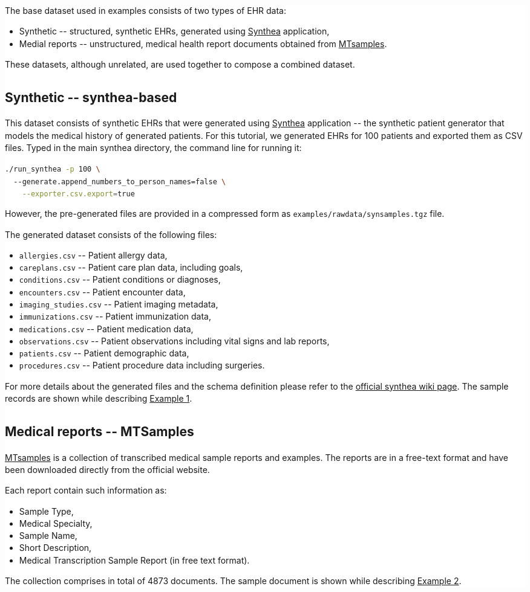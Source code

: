The base dataset used in examples consists of two types of EHR data:
* Synthetic -- structured, synthetic EHRs, generated using [Synthea](https://synthetichealth.github.io/synthea/) application,
* Medial reports -- unstructured, medical health report documents obtained from [MTsamples](https://www.mtsamples.com).

These datasets, although unrelated, are used together to compose a combined dataset.


## <a name="samples-syn"></a> Synthetic -- synthea-based

This dataset consists of synthetic EHRs that were generated using [Synthea](https://synthetichealth.github.io/synthea/) application -- the synthetic patient generator that models the medical history of generated patients. For this tutorial, we generated EHRs for 100 patients and exported them as CSV files. Typed in the main synthea directory, the command line for running it:
```bash
./run_synthea -p 100 \ 
  --generate.append_numbers_to_person_names=false \
    --exporter.csv.export=true
```
However, the pre-generated files are provided in a compressed form as `examples/rawdata/synsamples.tgz` file.


[//]: # "Dataset description"
The generated dataset consists of the following files:
- `allergies.csv` -- Patient allergy data,
- `careplans.csv` -- Patient care plan data, including goals,
- `conditions.csv` -- Patient conditions or diagnoses,
- `encounters.csv` -- Patient encounter data,
- `imaging_studies.csv` -- Patient imaging metadata,
- `immunizations.csv` -- Patient immunization data,
- `medications.csv` -- Patient medication data,
- `observations.csv` -- Patient observations including vital signs and lab reports,
- `patients.csv` -- Patient demographic data,
- `procedures.csv` -- Patient procedure data including surgeries.

For more details about the generated files and the schema definition please refer to the [official synthea wiki page](https://github.com/synthetichealth/synthea/wiki/CSV-File-Data-Dictionary). The sample records are shown while describing [Example 1](#example-1). 


## <a name="samples-mt"></a> Medical reports -- MTSamples

[MTsamples](https://www.mtsamples.com) is a collection of transcribed medical sample reports and examples. The reports are in a free-text format and have been downloaded directly from the official website. 

Each report contain such information as:
* Sample Type,
* Medical Specialty,
* Sample Name,
* Short Description,
* Medical Transcription Sample Report (in free text format).

The collection comprises in total of 4873 documents. The sample document is shown while describing [Example 2](#example-2). 


[//]: # "-------------------------------------------------------------------------------------"
[//]: # "-------------------------------------------------------------------------------------"
[//]: # "<span style='color:red'> NOTE: </span>"
[//]: # "<span style='color:red'> NOTE: </span>"
[//]: # "-------------------------------------------------------------------------------------"
[//]: # "-------------------------------------------------------------------------------------"
[//]: # "-------------------------------------------------------------------------------------"
[//]: # "-------------------------------------------------------------------------------------"
[//]: # "-------------------------------------------------------------------------------------"
[//]: # "-------------------------------------------------------------------------------------"
[//]: # "-------------------------------------------------------------------------------------"
[//]: # "-------------------------------------------------------------------------------------"
[//]: # "-------------------------------------------------------------------------------------"
[//]: # "-------------------------------------------------------------------------------------"
[//]: # "-------------------------------------------------------------------------------------"
[//]: # "<span style='color:red'> NOTE: </span>"
[//]: # "-------------------------------------------------------------------------------------"
[//]: # "<span style='color:red'> NOTE: </span>"
[//]: # "<span style='color:red'> NOTE: </span>"
[//]: # "<span style='color:red'> NOTE: </span>"
[//]: # "-------------------------------------------------------------------------------------"
[//]: # "<span style='color:red'> NOTE: </span>"
[//]: # "<span style='color:red'> NOTE: </span>"